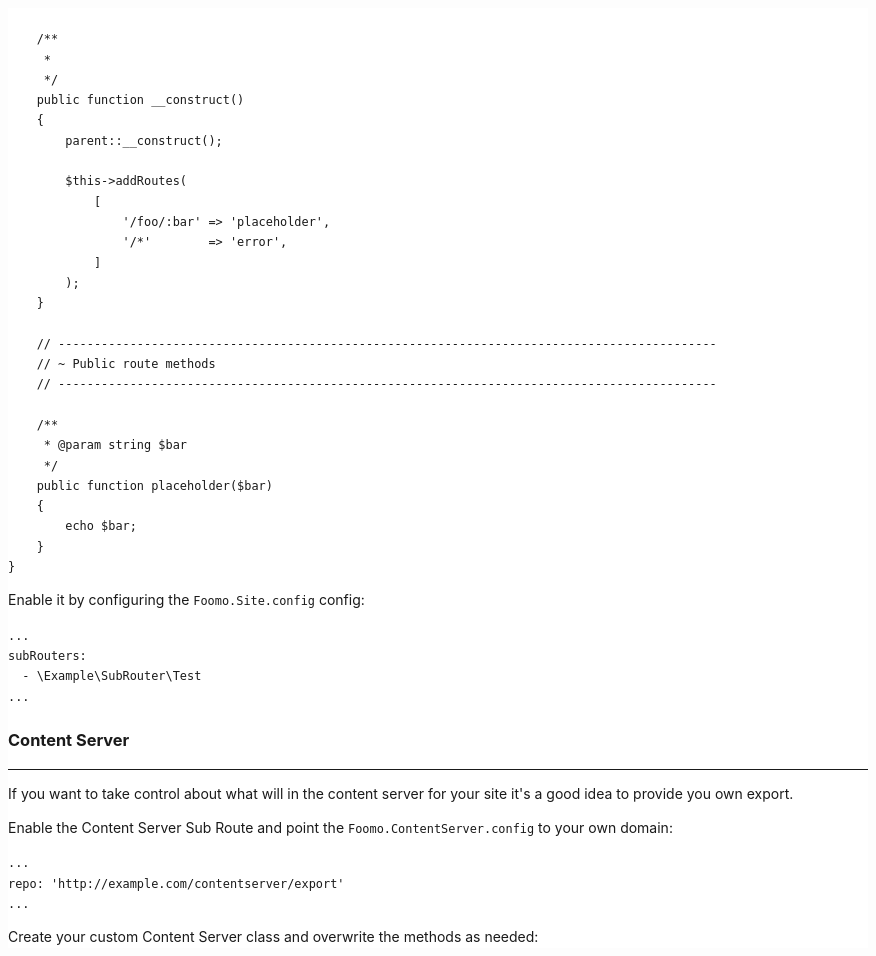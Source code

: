 ```

	/**
	 *
	 */
	public function __construct()
	{
		parent::__construct();

		$this->addRoutes(
			[
				'/foo/:bar' => 'placeholder',
				'/*'        => 'error',
			]
		);
	}	

	// --------------------------------------------------------------------------------------------
	// ~ Public route methods
	// --------------------------------------------------------------------------------------------

	/**
	 * @param string $bar
	 */
	public function placeholder($bar)
	{
	    echo $bar;
	}	
}
```

Enable it by configuring the `Foomo.Site.config` config:

```
...
subRouters:
  - \Example\SubRouter\Test
...
```

### Content Server
---

If you want to take control about what will in the content server for your site it's a good idea to provide you own export.

Enable the Content Server Sub Route and point the `Foomo.ContentServer.config` to your own domain:

```
...
repo: 'http://example.com/contentserver/export'
...
```

Create your custom Content Server class and overwrite the methods as needed:
